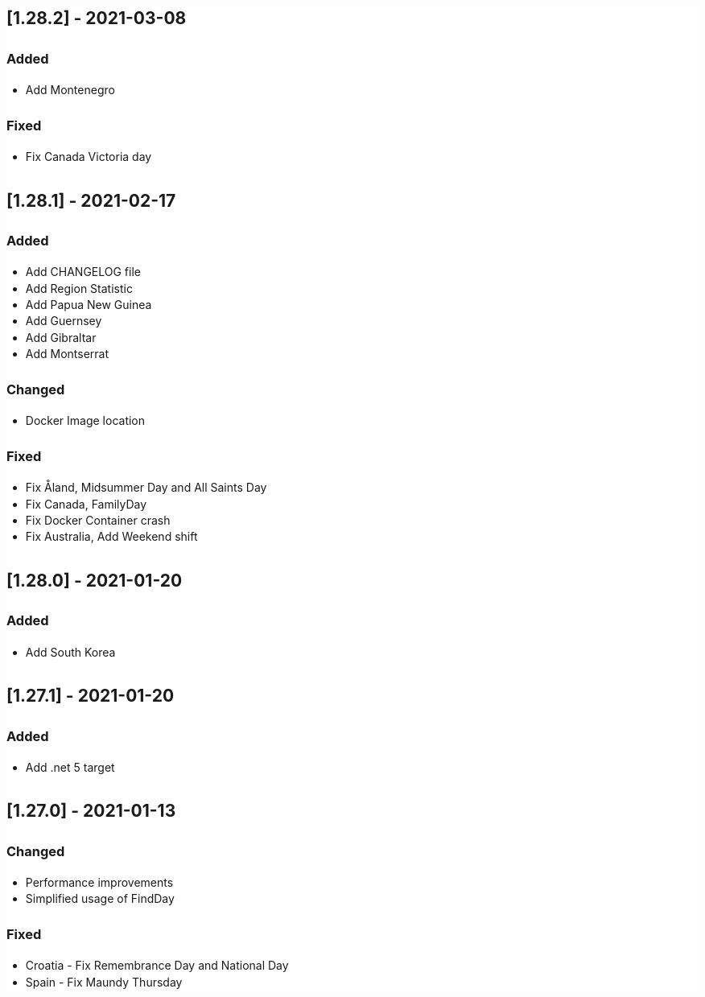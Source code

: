 ## [1.28.2] - 2021-03-08
 
### Added
- Add Montenegro
### Fixed
- Fix Canada Victoria day

## [1.28.1] - 2021-02-17
 
### Added
- Add CHANGELOG file
- Add Region Statistic
- Add Papua New Guinea
- Add Guernsey
- Add Gibraltar
- Add Montserrat
### Changed
- Docker Image location
### Fixed
- Fix Åland, Midsummer Day and All Saints Day
- Fix Canada, FamilyDay
- Fix Docker Container crash
- Fix Australia, Add Weekend shift

## [1.28.0] - 2021-01-20

### Added

- Add South Korea

## [1.27.1] - 2021-01-20

### Added

- Add .net 5 target

## [1.27.0] - 2021-01-13

### Changed

- Performance improvements
- Simplified usage of FindDay

### Fixed

- Croatia - Fix Remembrance Day and National Day
- Spain - Fix Maundy Thursday
